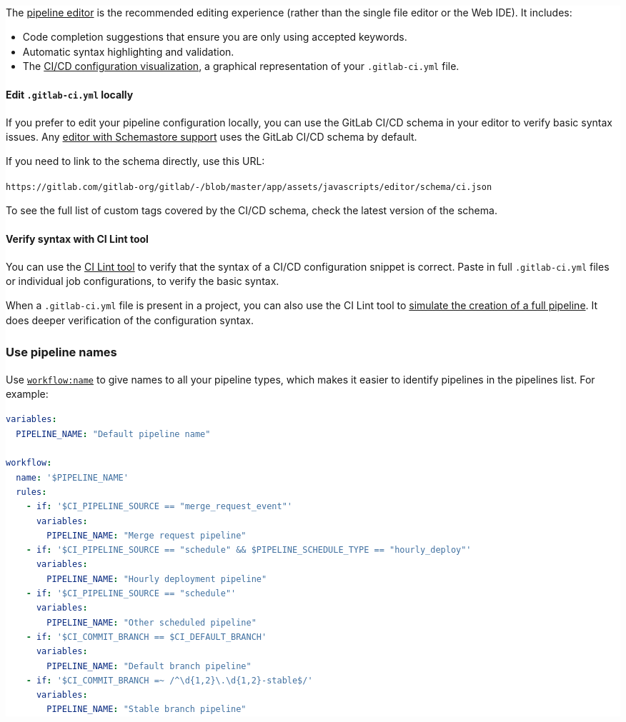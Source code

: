 The [pipeline editor](pipeline_editor/index.md) is the recommended editing
experience (rather than the single file editor or the Web IDE). It includes:

- Code completion suggestions that ensure you are only using accepted keywords.
- Automatic syntax highlighting and validation.
- The [CI/CD configuration visualization](pipeline_editor/index.md#visualize-ci-configuration),
  a graphical representation of your `.gitlab-ci.yml` file.

#### Edit `.gitlab-ci.yml` locally

If you prefer to edit your pipeline configuration locally, you can use the
GitLab CI/CD schema in your editor to verify basic syntax issues. Any
[editor with Schemastore support](https://www.schemastore.org/json/#editors) uses
the GitLab CI/CD schema by default.

If you need to link to the schema directly, use this URL:

```plaintext
https://gitlab.com/gitlab-org/gitlab/-/blob/master/app/assets/javascripts/editor/schema/ci.json
```

To see the full list of custom tags covered by the CI/CD schema, check the
latest version of the schema.

#### Verify syntax with CI Lint tool

You can use the [CI Lint tool](yaml/lint.md) to verify that the syntax of a CI/CD configuration
snippet is correct. Paste in full `.gitlab-ci.yml` files or individual job configurations,
to verify the basic syntax.

When a `.gitlab-ci.yml` file is present in a project, you can also use the CI Lint
tool to [simulate the creation of a full pipeline](yaml/lint.md#simulate-a-pipeline).
It does deeper verification of the configuration syntax.

### Use pipeline names

Use [`workflow:name`](yaml/index.md#workflowname) to give names to all your pipeline types,
which makes it easier to identify pipelines in the pipelines list. For example:

```yaml
variables:
  PIPELINE_NAME: "Default pipeline name"

workflow:
  name: '$PIPELINE_NAME'
  rules:
    - if: '$CI_PIPELINE_SOURCE == "merge_request_event"'
      variables:
        PIPELINE_NAME: "Merge request pipeline"
    - if: '$CI_PIPELINE_SOURCE == "schedule" && $PIPELINE_SCHEDULE_TYPE == "hourly_deploy"'
      variables:
        PIPELINE_NAME: "Hourly deployment pipeline"
    - if: '$CI_PIPELINE_SOURCE == "schedule"'
      variables:
        PIPELINE_NAME: "Other scheduled pipeline"
    - if: '$CI_COMMIT_BRANCH == $CI_DEFAULT_BRANCH'
      variables:
        PIPELINE_NAME: "Default branch pipeline"
    - if: '$CI_COMMIT_BRANCH =~ /^\d{1,2}\.\d{1,2}-stable$/'
      variables:
        PIPELINE_NAME: "Stable branch pipeline"
```
